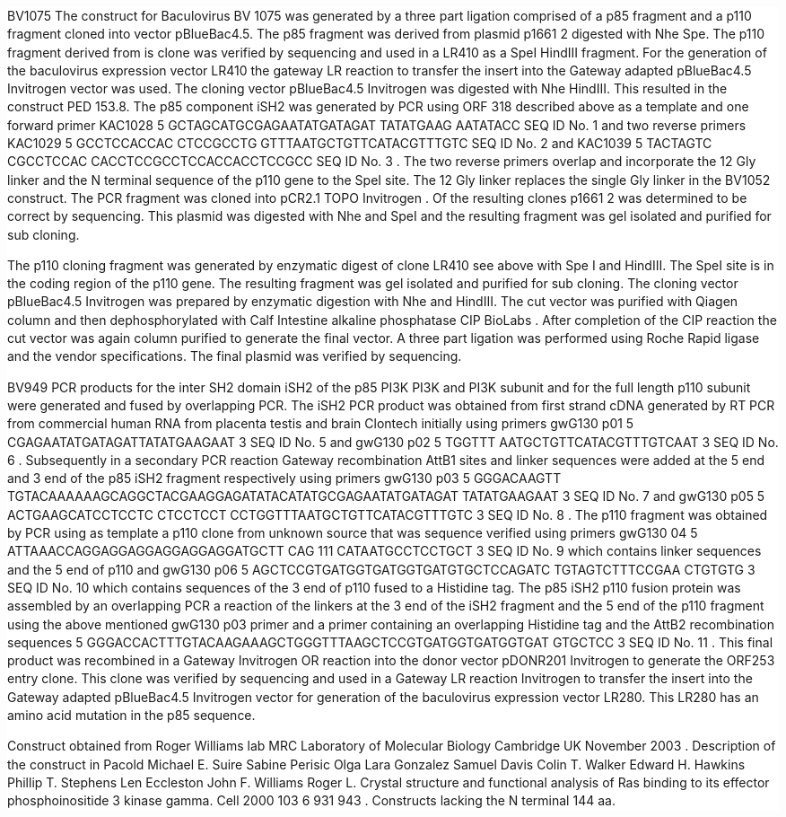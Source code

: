 BV1075 The construct for Baculovirus BV 1075 was generated by a three part ligation comprised of a p85 fragment and a p110 fragment cloned into vector pBlueBac4.5. The p85 fragment was derived from plasmid p1661 2 digested with Nhe Spe. The p110 fragment derived from is clone was verified by sequencing and used in a LR410 as a SpeI HindIII fragment. For the generation of the baculovirus expression vector LR410 the gateway LR reaction to transfer the insert into the Gateway adapted pBlueBac4.5 Invitrogen vector was used. The cloning vector pBlueBac4.5 Invitrogen was digested with Nhe HindIII. This resulted in the construct PED 153.8. The p85 component iSH2 was generated by PCR using ORF 318 described above as a template and one forward primer KAC1028 5 GCTAGCATGCGAGAATATGATAGAT TATATGAAG AATATACC SEQ ID No. 1 and two reverse primers KAC1029 5 GCCTCCACCAC CTCCGCCTG GTTTAATGCTGTTCATACGTTTGTC SEQ ID No. 2 and KAC1039 5 TACTAGTC CGCCTCCAC CACCTCCGCCTCCACCACCTCCGCC SEQ ID No. 3 . The two reverse primers overlap and incorporate the 12 Gly linker and the N terminal sequence of the p110 gene to the SpeI site. The 12 Gly linker replaces the single Gly linker in the BV1052 construct. The PCR fragment was cloned into pCR2.1 TOPO Invitrogen . Of the resulting clones p1661 2 was determined to be correct by sequencing. This plasmid was digested with Nhe and SpeI and the resulting fragment was gel isolated and purified for sub cloning.

The p110 cloning fragment was generated by enzymatic digest of clone LR410 see above with Spe I and HindIII. The SpeI site is in the coding region of the p110 gene. The resulting fragment was gel isolated and purified for sub cloning. The cloning vector pBlueBac4.5 Invitrogen was prepared by enzymatic digestion with Nhe and HindIII. The cut vector was purified with Qiagen column and then dephosphorylated with Calf Intestine alkaline phosphatase CIP BioLabs . After completion of the CIP reaction the cut vector was again column purified to generate the final vector. A three part ligation was performed using Roche Rapid ligase and the vendor specifications. The final plasmid was verified by sequencing.

BV949 PCR products for the inter SH2 domain iSH2 of the p85 PI3K PI3K and PI3K subunit and for the full length p110 subunit were generated and fused by overlapping PCR. The iSH2 PCR product was obtained from first strand cDNA generated by RT PCR from commercial human RNA from placenta testis and brain Clontech initially using primers gwG130 p01 5 CGAGAATATGATAGATTATATGAAGAAT 3 SEQ ID No. 5 and gwG130 p02 5 TGGTTT AATGCTGTTCATACGTTTGTCAAT 3 SEQ ID No. 6 . Subsequently in a secondary PCR reaction Gateway recombination AttB1 sites and linker sequences were added at the 5 end and 3 end of the p85 iSH2 fragment respectively using primers gwG130 p03 5 GGGACAAGTT TGTACAAAAAAGCAGGCTACGAAGGAGATATACATATGCGAGAATATGATAGAT TATATGAAGAAT 3 SEQ ID No. 7 and gwG130 p05 5 ACTGAAGCATCCTCCTC CTCCTCCT CCTGGTTTAATGCTGTTCATACGTTTGTC 3 SEQ ID No. 8 . The p110 fragment was obtained by PCR using as template a p110 clone from unknown source that was sequence verified using primers gwG130 04 5 ATTAAACCAGGAGGAGGAGGAGGAGGATGCTT CAG 111 CATAATGCCTCCTGCT 3 SEQ ID No. 9 which contains linker sequences and the 5 end of p110 and gwG130 p06 5 AGCTCCGTGATGGTGATGGTGATGTGCTCCAGATC TGTAGTCTTTCCGAA CTGTGTG 3 SEQ ID No. 10 which contains sequences of the 3 end of p110 fused to a Histidine tag. The p85 iSH2 p110 fusion protein was assembled by an overlapping PCR a reaction of the linkers at the 3 end of the iSH2 fragment and the 5 end of the p110 fragment using the above mentioned gwG130 p03 primer and a primer containing an overlapping Histidine tag and the AttB2 recombination sequences 5 GGGACCACTTTGTACAAGAAAGCTGGGTTTAAGCTCCGTGATGGTGATGGTGAT GTGCTCC 3 SEQ ID No. 11 . This final product was recombined in a Gateway Invitrogen OR reaction into the donor vector pDONR201 Invitrogen to generate the ORF253 entry clone. This clone was verified by sequencing and used in a Gateway LR reaction Invitrogen to transfer the insert into the Gateway adapted pBlueBac4.5 Invitrogen vector for generation of the baculovirus expression vector LR280. This LR280 has an amino acid mutation in the p85 sequence.

Construct obtained from Roger Williams lab MRC Laboratory of Molecular Biology Cambridge UK November 2003 . Description of the construct in Pacold Michael E. Suire Sabine Perisic Olga Lara Gonzalez Samuel Davis Colin T. Walker Edward H. Hawkins Phillip T. Stephens Len Eccleston John F. Williams Roger L. Crystal structure and functional analysis of Ras binding to its effector phosphoinositide 3 kinase gamma. Cell 2000 103 6 931 943 . Constructs lacking the N terminal 144 aa.
